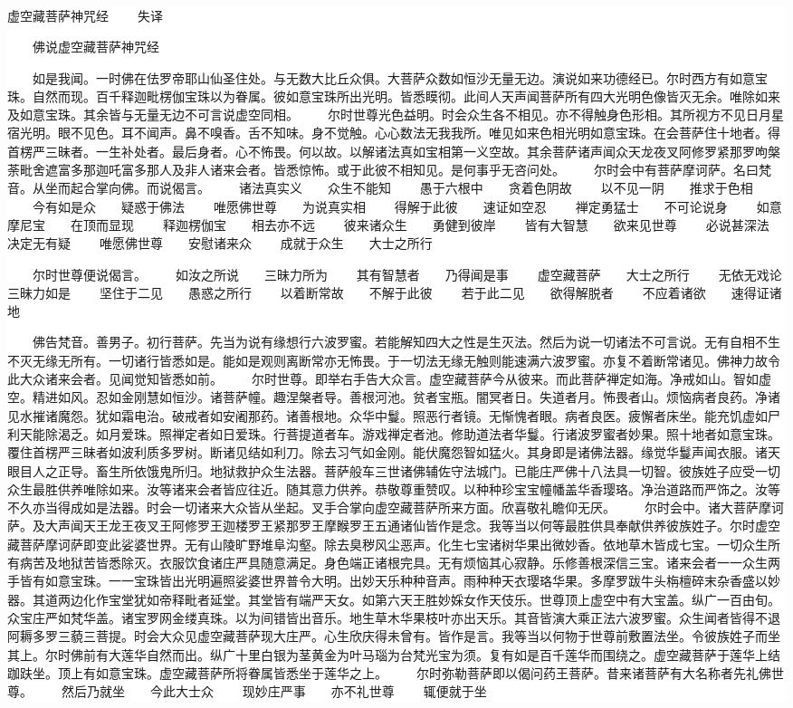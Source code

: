   虚空藏菩萨神咒经
　　失译




　　佛说虚空藏菩萨神咒经

　　如是我闻。一时佛在佉罗帝耶山仙圣住处。与无数大比丘众俱。大菩萨众数如恒沙无量无边。演说如来功德经已。尔时西方有如意宝珠。自然而现。百千释迦毗楞伽宝珠以为眷属。彼如意宝珠所出光明。皆悉瞙彻。此间人天声闻菩萨所有四大光明色像皆灭无余。唯除如来及如意宝珠。其余皆与无量无边不可言说虚空同相。
　　尔时世尊光色益明。时会众生各不相见。亦不得触身色形相。其所视方不见日月星宿光明。眼不见色。耳不闻声。鼻不嗅香。舌不知味。身不觉触。心心数法无我我所。唯见如来色相光明如意宝珠。在会菩萨住十地者。得首楞严三昧者。一生补处者。最后身者。心不怖畏。何以故。以解诸法真如宝相第一义空故。其余菩萨诸声闻众天龙夜叉阿修罗紧那罗呴槃荼毗舍遮富多那迦吒富多那人及非人诸来会者。皆悉惊怖。或于此彼不相知见。是何事乎无咨问处。
　　尔时会中有菩萨摩诃萨。名曰梵音。从坐而起合掌向佛。而说偈言。
　　诸法真实义　　众生不能知
　　愚于六根中　　贪着色阴故
　　以不见一阴　　推求于色相
　　今有如是众　　疑惑于佛法
　　唯愿佛世尊　　为说真实相
　　得解于此彼　　速证如空忍
　　禅定勇猛士　　不可论说身
　　如意摩尼宝　　在顶而显现
　　释迦楞伽宝　　相去亦不远
　　彼来诸众生　　勇健到彼岸
　　皆有大智慧　　欲来见世尊
　　必说甚深法　　决定无有疑
　　唯愿佛世尊　　安慰诸来众
　　成就于众生　　大士之所行

　　尔时世尊便说偈言。
　　如汝之所说　　三昧力所为
　　其有智慧者　　乃得闻是事
　　虚空藏菩萨　　大士之所行
　　无依无戏论　　三昧力如是
　　坚住于二见　　愚惑之所行
　　以着断常故　　不解于此彼
　　若于此二见　　欲得解脱者
　　不应着诸欲　　速得证诸地

　　佛告梵音。善男子。初行菩萨。先当为说有缘想行六波罗蜜。若能解知四大之性是生灭法。然后为说一切诸法不可言说。无有自相不生不灭无缘无所有。一切诸行皆悉如是。能如是观则离断常亦无怖畏。于一切法无缘无触则能速满六波罗蜜。亦复不着断常诸见。佛神力故令此大众诸来会者。见闻觉知皆悉如前。
　　尔时世尊。即举右手告大众言。虚空藏菩萨今从彼来。而此菩萨禅定如海。净戒如山。智如虚空。精进如风。忍如金刚慧如恒沙。诸菩萨幢。趣涅槃者导。善根河池。贫者宝瓶。闇冥者日。失道者月。怖畏者山。烦恼病者良药。净诸见水摧诸魔怨。犹如霜电治。破戒者如安阇那药。诸善根地。众华中鬘。照恶行者镜。无惭愧者眼。病者良医。疲懈者床坐。能充饥虚如尸利天能除渴乏。如月爱珠。照禅定者如日爱珠。行菩提道者车。游戏禅定者池。修助道法者华鬘。行诸波罗蜜者妙果。照十地者如意宝珠。覆住首楞严三昧者如波利质多罗树。断诸见结如利刀。除去习气如金刚。能伏魔怨智如猛火。其身即是诸佛法器。缘觉华鬘声闻衣服。诸天眼目人之正导。畜生所依饿鬼所归。地狱救护众生法器。菩萨般车三世诸佛辅佐守法城门。已能庄严佛十八法具一切智。彼族姓子应受一切众生最胜供养唯除如来。汝等诸来会者皆应往近。随其意力供养。恭敬尊重赞叹。以种种珍宝宝幢幡盖华香璎珞。净治道路而严饰之。汝等不久亦当得成如是法器。时会一切诸来大众皆从坐起。叉手合掌向虚空藏菩萨所来方面。欣喜敬礼瞻仰无厌。
　　尔时会中。诸大菩萨摩诃萨。及大声闻天王龙王夜叉王阿修罗王迦楼罗王紧那罗王摩睺罗王五通诸仙皆作是念。我等当以何等最胜供具奉献供养彼族姓子。尔时虚空藏菩萨摩诃萨即变此娑婆世界。无有山陵旷野堆阜沟壑。除去臭秽风尘恶声。化生七宝诸树华果出微妙香。依地草木皆成七宝。一切众生所有病苦及地狱苦皆悉除灭。衣服饮食诸庄严具随意满足。身色端正诸根完具。无有烦恼其心寂静。乐修善根深信三宝。诸来会者一一众生两手皆有如意宝珠。一一宝珠皆出光明遍照娑婆世界普令大明。出妙天乐种种音声。雨种种天衣璎珞华果。多摩罗跋牛头栴檀碎末杂香盛以妙器。其道两边化作宝堂犹如帝释毗者延堂。其堂皆有端严天女。如第六天王胜妙婇女作天伎乐。世尊顶上虚空中有大宝盖。纵广一百由旬。众宝庄严如梵华盖。诸宝罗网金缕真珠。以为间错皆出音乐。地生草木华果枝叶亦出天乐。其音皆演大乘正法六波罗蜜。众生闻者皆得不退阿耨多罗三藐三菩提。时会大众见虚空藏菩萨现大庄严。心生欣庆得未曾有。皆作是言。我等当以何物于世尊前敷置法坐。令彼族姓子而坐其上。尔时佛前有大莲华自然而出。纵广十里白银为茎黄金为叶马瑙为台梵光宝为须。复有如是百千莲华而围绕之。虚空藏菩萨于莲华上结跏趺坐。顶上有如意宝珠。虚空藏菩萨所将眷属皆悉坐于莲华之上。
　　尔时弥勒菩萨即以偈问药王菩萨。昔来诸菩萨有大名称者先礼佛世尊。
　　然后乃就坐　　今此大士众
　　现妙庄严事　　亦不礼世尊
　　辄便就于坐
